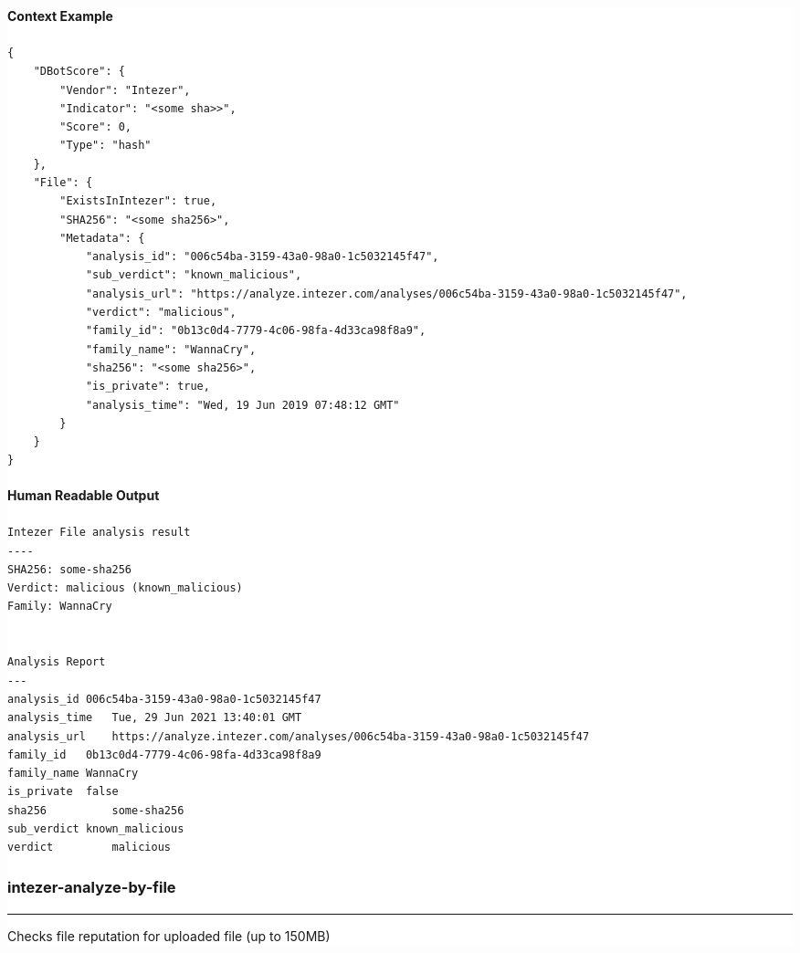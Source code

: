 #### Context Example
```
{
    "DBotScore": {
        "Vendor": "Intezer", 
        "Indicator": "<some sha>>", 
        "Score": 0, 
        "Type": "hash"
    }, 
    "File": {
        "ExistsInIntezer": true, 
        "SHA256": "<some sha256>", 
        "Metadata": {
            "analysis_id": "006c54ba-3159-43a0-98a0-1c5032145f47", 
            "sub_verdict": "known_malicious", 
            "analysis_url": "https://analyze.intezer.com/analyses/006c54ba-3159-43a0-98a0-1c5032145f47", 
            "verdict": "malicious", 
            "family_id": "0b13c0d4-7779-4c06-98fa-4d33ca98f8a9",
            "family_name": "WannaCry",
            "sha256": "<some sha256>",
            "is_private": true, 
            "analysis_time": "Wed, 19 Jun 2019 07:48:12 GMT"
        }
    }
}
```

#### Human Readable Output
```
Intezer File analysis result
----
SHA256: some-sha256
Verdict: malicious (known_malicious)
Family: WannaCry


Analysis Report
---
analysis_id	006c54ba-3159-43a0-98a0-1c5032145f47
analysis_time	Tue, 29 Jun 2021 13:40:01 GMT
analysis_url	https://analyze.intezer.com/analyses/006c54ba-3159-43a0-98a0-1c5032145f47
family_id	0b13c0d4-7779-4c06-98fa-4d33ca98f8a9
family_name	WannaCry
is_private	false
sha256          some-sha256
sub_verdict	known_malicious
verdict	        malicious
```


### intezer-analyze-by-file
***
Checks file reputation for uploaded file (up to 150MB)
